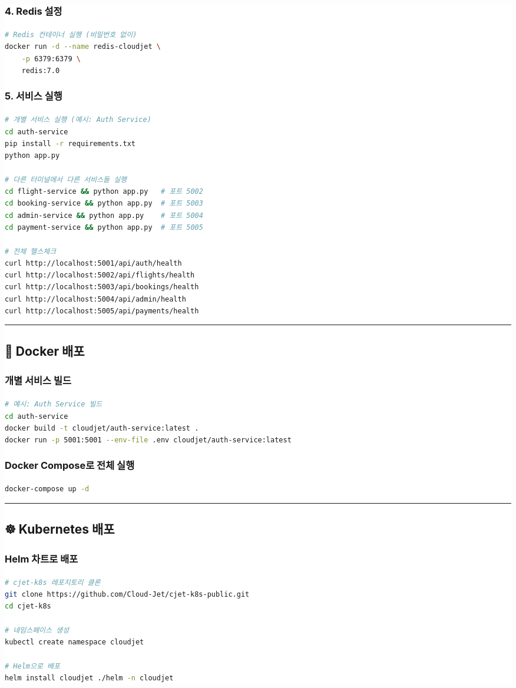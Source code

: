 ### **4. Redis 설정**
```bash
# Redis 컨테이너 실행 (비밀번호 없이)
docker run -d --name redis-cloudjet \
    -p 6379:6379 \
    redis:7.0
```

### **5. 서비스 실행**
```bash
# 개별 서비스 실행 (예시: Auth Service)
cd auth-service
pip install -r requirements.txt
python app.py

# 다른 터미널에서 다른 서비스들 실행
cd flight-service && python app.py   # 포트 5002
cd booking-service && python app.py  # 포트 5003
cd admin-service && python app.py    # 포트 5004
cd payment-service && python app.py  # 포트 5005

# 전체 헬스체크
curl http://localhost:5001/api/auth/health
curl http://localhost:5002/api/flights/health
curl http://localhost:5003/api/bookings/health
curl http://localhost:5004/api/admin/health
curl http://localhost:5005/api/payments/health
```

---

## 🐳 **Docker 배포**

### **개별 서비스 빌드**
```bash
# 예시: Auth Service 빌드
cd auth-service
docker build -t cloudjet/auth-service:latest .
docker run -p 5001:5001 --env-file .env cloudjet/auth-service:latest
```

### **Docker Compose로 전체 실행**
```bash
docker-compose up -d
```

---

## ☸️ **Kubernetes 배포**

### **Helm 차트로 배포**
```bash
# cjet-k8s 레포지토리 클론
git clone https://github.com/Cloud-Jet/cjet-k8s-public.git
cd cjet-k8s

# 네임스페이스 생성
kubectl create namespace cloudjet

# Helm으로 배포
helm install cloudjet ./helm -n cloudjet
```

